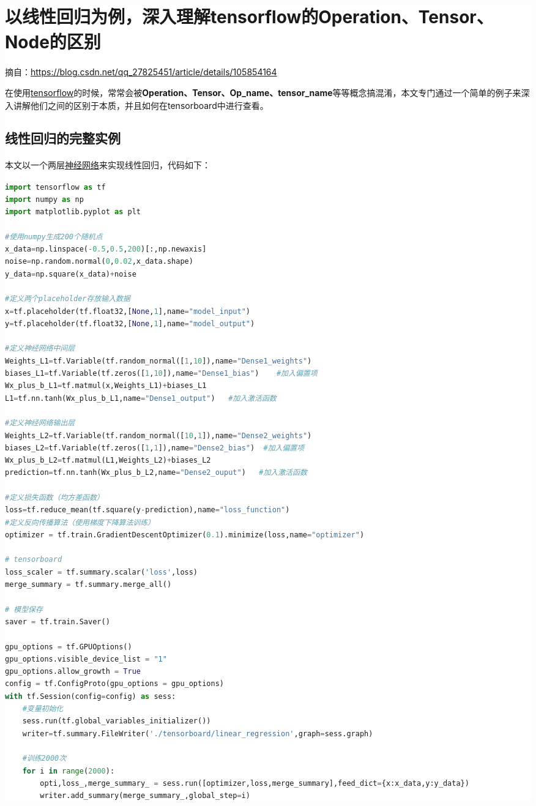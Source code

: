 # 以线性回归为例，深入理解tensorflow的Operation、Tensor、Node的区别

摘自：https://blog.csdn.net/qq_27825451/article/details/105854164

在使用[tensorflow](https://so.csdn.net/so/search?q=tensorflow&spm=1001.2101.3001.7020)的时候，常常会被**Operation、Tensor、Op_name、tensor_name**等等概念搞混淆，本文专门通过一个简单的例子来深入讲解他们之间的区别于本质，并且如何在tensorboard中进行查看。

## 线性回归的完整实例

本文以一个两层[神经网络](https://so.csdn.net/so/search?q=神经网络&spm=1001.2101.3001.7020)来实现线性回归，代码如下：

```python
import tensorflow as tf
import numpy as np
import matplotlib.pyplot as plt
 
#使用numpy生成200个随机点
x_data=np.linspace(-0.5,0.5,200)[:,np.newaxis]
noise=np.random.normal(0,0.02,x_data.shape)
y_data=np.square(x_data)+noise
 
#定义两个placeholder存放输入数据
x=tf.placeholder(tf.float32,[None,1],name="model_input")
y=tf.placeholder(tf.float32,[None,1],name="model_output")
 
#定义神经网络中间层
Weights_L1=tf.Variable(tf.random_normal([1,10]),name="Dense1_weights")
biases_L1=tf.Variable(tf.zeros([1,10]),name="Dense1_bias")    #加入偏置项
Wx_plus_b_L1=tf.matmul(x,Weights_L1)+biases_L1
L1=tf.nn.tanh(Wx_plus_b_L1,name="Dense1_output")   #加入激活函数
 
#定义神经网络输出层
Weights_L2=tf.Variable(tf.random_normal([10,1]),name="Dense2_weights")
biases_L2=tf.Variable(tf.zeros([1,1]),name="Dense2_bias")  #加入偏置项
Wx_plus_b_L2=tf.matmul(L1,Weights_L2)+biases_L2
prediction=tf.nn.tanh(Wx_plus_b_L2,name="Dense2_ouput")   #加入激活函数
 
#定义损失函数（均方差函数）
loss=tf.reduce_mean(tf.square(y-prediction),name="loss_function")
#定义反向传播算法（使用梯度下降算法训练）
optimizer = tf.train.GradientDescentOptimizer(0.1).minimize(loss,name="optimizer")
 
# tensorboard
loss_scaler = tf.summary.scalar('loss',loss)
merge_summary = tf.summary.merge_all()
 
# 模型保存
saver = tf.train.Saver()
 
gpu_options = tf.GPUOptions()
gpu_options.visible_device_list = "1"
gpu_options.allow_growth = True   
config = tf.ConfigProto(gpu_options = gpu_options)
with tf.Session(config=config) as sess:
    #变量初始化
    sess.run(tf.global_variables_initializer())
    writer=tf.summary.FileWriter('./tensorboard/linear_regression',graph=sess.graph)
    
    #训练2000次
    for i in range(2000):
        opti,loss_,merge_summary_ = sess.run([optimizer,loss,merge_summary],feed_dict={x:x_data,y:y_data})
        writer.add_summary(merge_summary_,global_step=i)
```